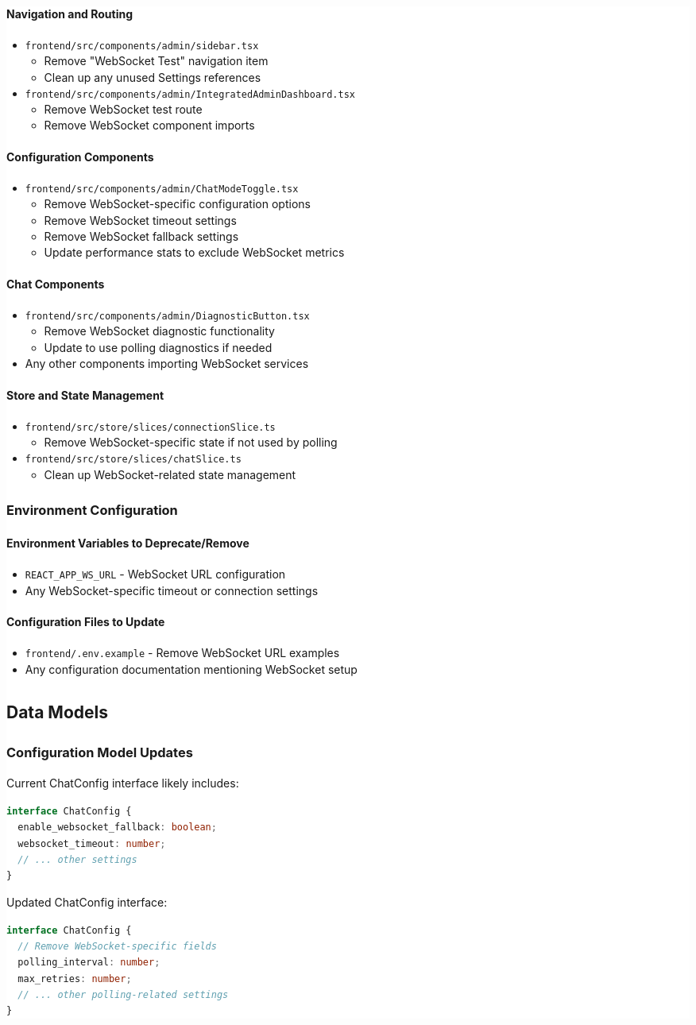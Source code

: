 #### Navigation and Routing
- `frontend/src/components/admin/sidebar.tsx`
  - Remove "WebSocket Test" navigation item
  - Clean up any unused Settings references
- `frontend/src/components/admin/IntegratedAdminDashboard.tsx`
  - Remove WebSocket test route
  - Remove WebSocket component imports

#### Configuration Components
- `frontend/src/components/admin/ChatModeToggle.tsx`
  - Remove WebSocket-specific configuration options
  - Remove WebSocket timeout settings
  - Remove WebSocket fallback settings
  - Update performance stats to exclude WebSocket metrics

#### Chat Components
- `frontend/src/components/admin/DiagnosticButton.tsx`
  - Remove WebSocket diagnostic functionality
  - Update to use polling diagnostics if needed
- Any other components importing WebSocket services

#### Store and State Management
- `frontend/src/store/slices/connectionSlice.ts`
  - Remove WebSocket-specific state if not used by polling
- `frontend/src/store/slices/chatSlice.ts`
  - Clean up WebSocket-related state management

### Environment Configuration

#### Environment Variables to Deprecate/Remove
- `REACT_APP_WS_URL` - WebSocket URL configuration
- Any WebSocket-specific timeout or connection settings

#### Configuration Files to Update
- `frontend/.env.example` - Remove WebSocket URL examples
- Any configuration documentation mentioning WebSocket setup

## Data Models

### Configuration Model Updates

Current ChatConfig interface likely includes:
```typescript
interface ChatConfig {
  enable_websocket_fallback: boolean;
  websocket_timeout: number;
  // ... other settings
}
```

Updated ChatConfig interface:
```typescript
interface ChatConfig {
  // Remove WebSocket-specific fields
  polling_interval: number;
  max_retries: number;
  // ... other polling-related settings
}
```
